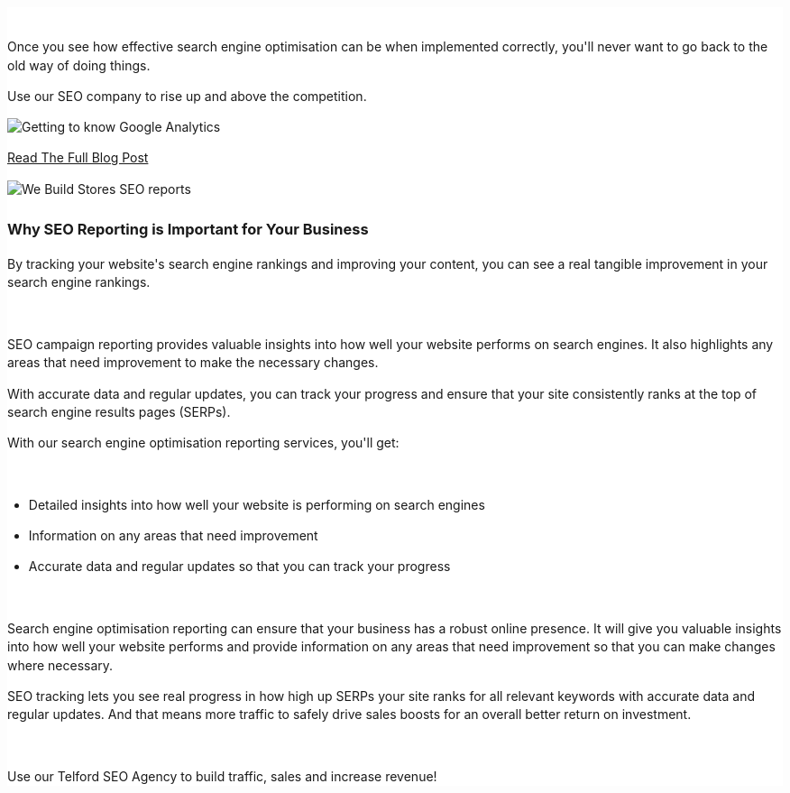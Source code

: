 ​

Once you see how effective search engine optimisation can be when implemented correctly, you'll never want to go back to the old way of doing things.

Use our SEO company to rise up and above the competition.

![Getting to know Google Analytics](https://static.wixstatic.com/media/6b7f88_8a3c7c766e70484086ca051944890d5c~mv2.jpg/v1/fill/w_296,h_296,al_c,q_80,usm_0.66_1.00_0.01,enc_avif,quality_auto/750-750-BLOG-Intro-Google-Analytics-1.jpg)

[Read The Full Blog Post](https://www.webuildstores.co.uk/post/your-introduction-to-google-analytics)

![We Build Stores SEO reports](https://static.wixstatic.com/media/6b7f88_16093c21b1c2450aa42a2e2794c745d0~mv2.jpg/v1/fill/w_296,h_296,al_c,q_80,usm_0.66_1.00_0.01,enc_avif,quality_auto/Logo-We-Build-Stores-SEO-Reports-3A.jpg)

### Why SEO Reporting is Important for Your Business

By tracking your website's search engine rankings and improving your content, you can see a real tangible improvement in your search engine rankings.

​

SEO campaign reporting provides valuable insights into how well your website performs on search engines. It also highlights any areas that need improvement to make the necessary changes.

With accurate data and regular updates, you can track your progress and ensure that your site consistently ranks at the top of search engine results pages (SERPs).

With our search engine optimisation reporting services, you'll get:

​

 * Detailed insights into how well your website is performing on search engines

 * Information on any areas that need improvement

 * Accurate data and regular updates so that you can track your progress

​

Search engine optimisation reporting can ensure that your business has a robust online presence. It will give you valuable insights into how well your website performs and provide information on any areas that need improvement so that you can make changes where necessary.

SEO tracking lets you see real progress in how high up SERPs your site ranks for all relevant keywords with accurate data and regular updates. And that means more traffic to safely drive sales boosts for an overall better return on investment.

​

Use our Telford SEO Agency to build traffic, sales and increase revenue!
